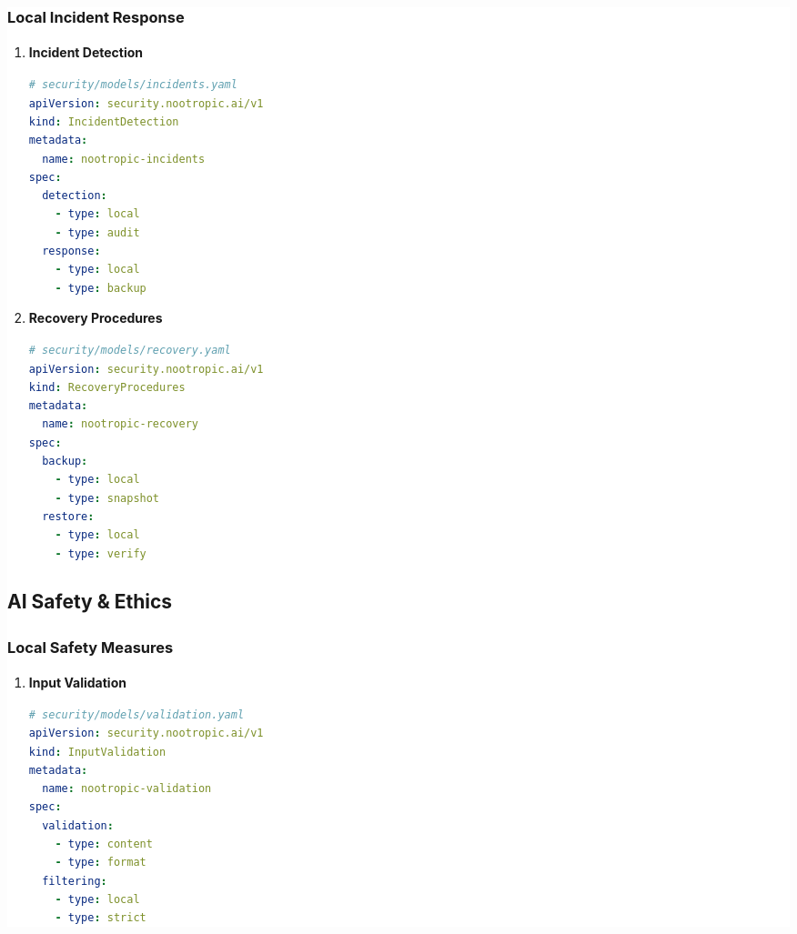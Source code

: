 ### Local Incident Response

1. **Incident Detection**
   ```yaml
   # security/models/incidents.yaml
   apiVersion: security.nootropic.ai/v1
   kind: IncidentDetection
   metadata:
     name: nootropic-incidents
   spec:
     detection:
       - type: local
       - type: audit
     response:
       - type: local
       - type: backup
   ```

2. **Recovery Procedures**
   ```yaml
   # security/models/recovery.yaml
   apiVersion: security.nootropic.ai/v1
   kind: RecoveryProcedures
   metadata:
     name: nootropic-recovery
   spec:
     backup:
       - type: local
       - type: snapshot
     restore:
       - type: local
       - type: verify
   ```

## AI Safety & Ethics

### Local Safety Measures

1. **Input Validation**
   ```yaml
   # security/models/validation.yaml
   apiVersion: security.nootropic.ai/v1
   kind: InputValidation
   metadata:
     name: nootropic-validation
   spec:
     validation:
       - type: content
       - type: format
     filtering:
       - type: local
       - type: strict
   ```
